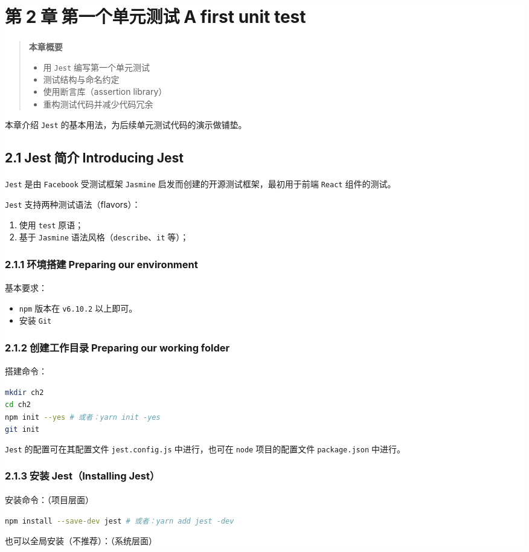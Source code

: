 # 第 2 章 第一个单元测试 A first unit test



> **本章概要**
>
> - 用 `Jest` 编写第一个单元测试
> - 测试结构与命名约定
> - 使用断言库（assertion library）
> - 重构测试代码并减少代码冗余

本章介绍 `Jest` 的基本用法，为后续单元测试代码的演示做铺垫。



## 2.1 Jest 简介 Introducing Jest

`Jest` 是由 `Facebook` 受测试框架 `Jasmine` 启发而创建的开源测试框架，最初用于前端 `React` 组件的测试。

`Jest` 支持两种测试语法（flavors）：

1. 使用 `test` 原语；
2. 基于 `Jasmine` 语法风格（`describe`、`it` 等）；



### 2.1.1 环境搭建 Preparing our environment

基本要求：

- `npm` 版本在 `v6.10.2` 以上即可。
- 安装 `Git`



### 2.1.2 创建工作目录 Preparing our working folder

搭建命令：

```bash
mkdir ch2
cd ch2
npm init --yes # 或者：yarn init -yes
git init
```

`Jest` 的配置可在其配置文件 `jest.config.js` 中进行，也可在 `node` 项目的配置文件 `package.json` 中进行。



### 2.1.3 安装 Jest（Installing Jest）

安装命令：（项目层面）

```bash
npm install --save-dev jest # 或者：yarn add jest -dev
```

也可以全局安装（不推荐）：（系统层面）
